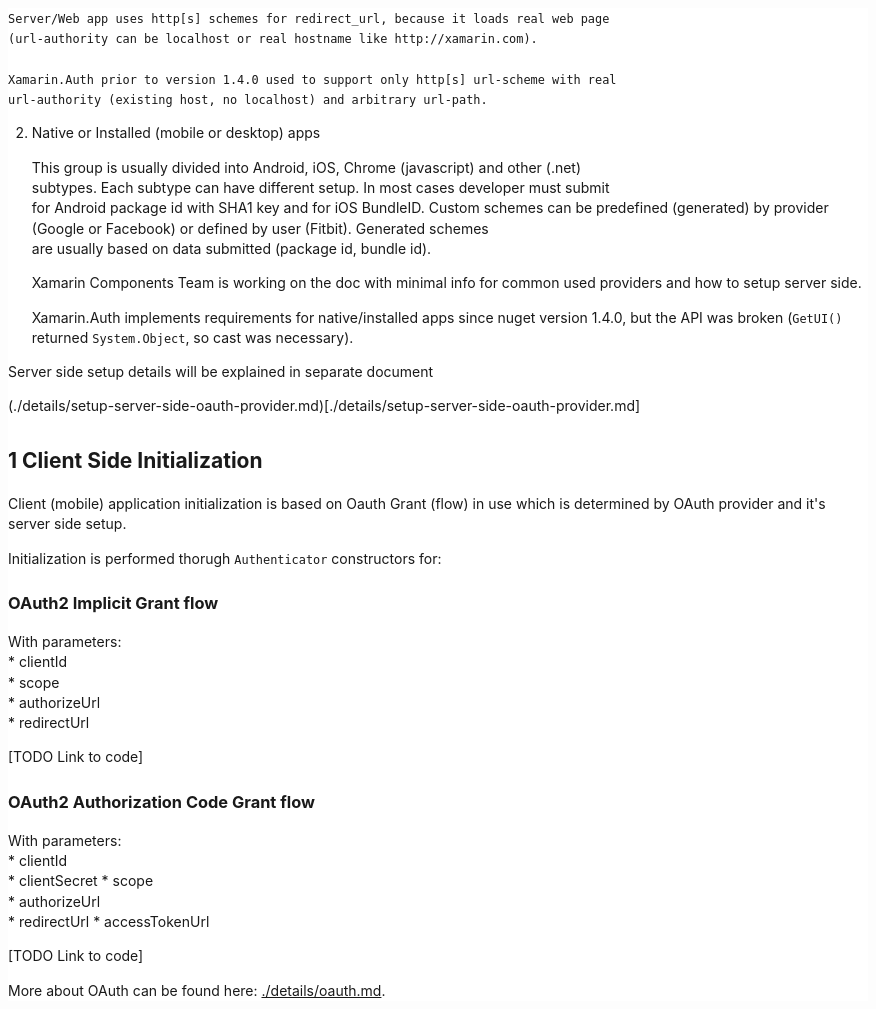     Server/Web app uses http[s] schemes for redirect_url, because it loads real web page 
    (url-authority can be localhost or real hostname like http://xamarin.com).
    
    Xamarin.Auth prior to version 1.4.0 used to support only http[s] url-scheme with real   
    url-authority (existing host, no localhost) and arbitrary url-path. 
    
2.  Native or Installed (mobile or desktop) apps    
    
    This group is usually divided into Android, iOS, Chrome (javascript) and other (.net)   
    subtypes. Each subtype can have different setup. In most cases developer must submit    
    for Android package id with SHA1 key and for iOS BundleID. Custom schemes can be predefined 
    (generated) by provider (Google or Facebook) or defined by user (Fitbit). Generated schemes     
    are usually based on data submitted (package id, bundle id).
    
    Xamarin Components Team is working on the doc with minimal info for common used providers 
    and how to setup server side.
    
    Xamarin.Auth implements requirements for native/installed apps since nuget version 1.4.0, 
    but the API was broken (`GetUI()` returned `System.Object`, so cast was necessary).

Server side setup details will be explained in separate document 

(./details/setup-server-side-oauth-provider.md)[./details/setup-server-side-oauth-provider.md]  



## 1 Client Side Initialization

Client (mobile) application initialization is based on Oauth Grant (flow) in use which is determined 
by OAuth  provider and it's server side setup.

Initialization is performed thorugh `Authenticator` constructors for:

### OAuth2 Implicit Grant flow 

With parameters:    
    *   clientId        
    *   scope       
    *   authorizeUrl        
    *   redirectUrl     
    
[TODO Link to code]
    
### OAuth2 Authorization Code Grant flow 

With parameters:       
    *   clientId   
    *   clientSecret
    *   scope       
    *   authorizeUrl        
    *   redirectUrl 
    *   accessTokenUrl

[TODO Link to code]
    
    
More about OAuth can be found here: [./details/oauth.md](./details/oauth.md).
